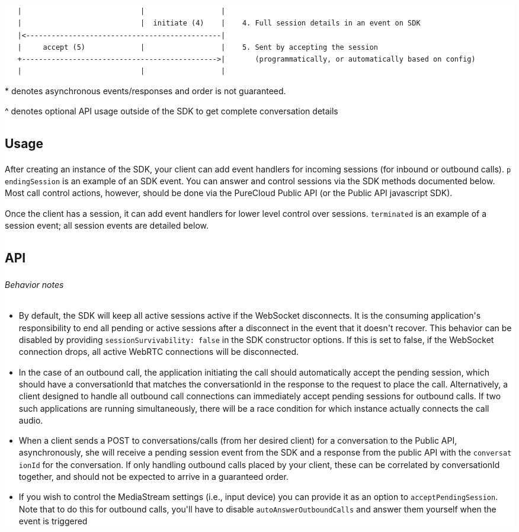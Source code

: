 ```text
   |                            |                  |
   |                            |  initiate (4)    |    4. Full session details in an event on SDK
   |<----------------------------------------------|
   |     accept (5)             |                  |    5. Sent by accepting the session
   +---------------------------------------------->|       (programmatically, or automatically based on config)
   |                            |                  |
```
\* denotes asynchronous events/responses and order is not guaranteed.

\^ denotes optional API usage outside of the SDK to get complete conversation details

## Usage

After creating an instance of the SDK, your client can add event handlers for
incoming sessions (for inbound or outbound calls). `pendingSession` is an example
of an SDK event. You can answer and control sessions via the SDK methods documented
below. Most call control actions, however, should be done via the PureCloud Public
API (or the Public API javascript SDK).

Once the client has a session, it can add event handlers for lower level control
over sessions. `terminated` is an example of a session event; all session events
are detailed below.

## API

###### Behavior notes

- By default, the SDK will keep all active sessions active if the WebSocket disconnects.
It is the consuming application's responsibility to end all pending or active sessions after a
disconnect in the event that it doesn't recover. This behavior can be disabled by providing
`sessionSurvivability: false` in the SDK constructor options. If this is set to false, if
the WebSocket connection drops, all active WebRTC connections will be disconnected.

- In the case of an outbound call, the application initiating the call should
automatically accept the pending session, which should have a conversationId
that matches the conversationId in the response to the request to place the call.
Alternatively, a client designed to handle all outbound call connections can
immediately accept pending sessions for outbound calls. If two such applications
are running simultaneously, there will be a race condition for which instance
actually connects the call audio.

- When a client sends a POST to conversations/calls (from her desired client)
for a conversation to the Public API, asynchronously, she will receive a pending
session event from the SDK and a response from the public API with the `conversationId`
for the conversation. If only handling outbound calls placed by your client, these
can be correlated by conversationId together, and should not be expected to
arrive in a guaranteed order.

- If you wish to control the MediaStream settings (i.e., input device) you can
provide it as an option to `acceptPendingSession`. Note that to do this for outbound
calls, you'll have to disable `autoAnswerOutboundCalls` and answer them yourself
when the event is triggered
